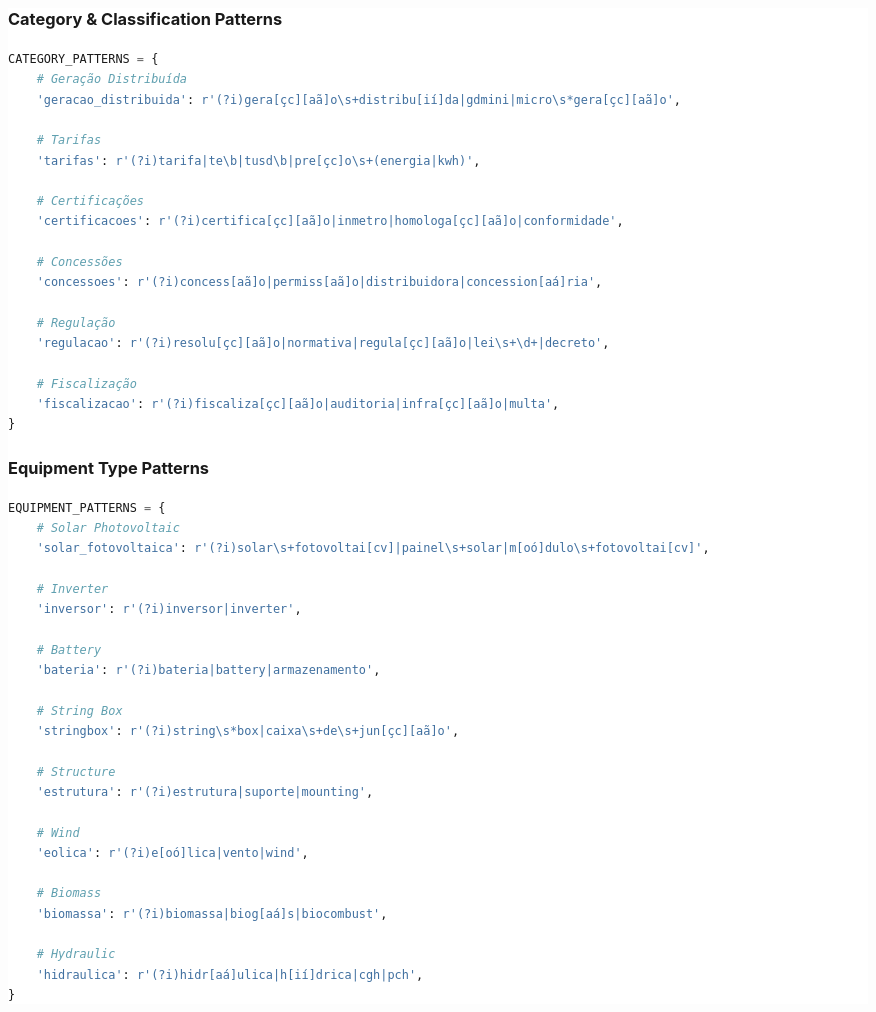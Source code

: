### Category & Classification Patterns

```python
CATEGORY_PATTERNS = {
    # Geração Distribuída
    'geracao_distribuida': r'(?i)gera[çc][aã]o\s+distribu[ií]da|gdmini|micro\s*gera[çc][aã]o',
    
    # Tarifas
    'tarifas': r'(?i)tarifa|te\b|tusd\b|pre[çc]o\s+(energia|kwh)',
    
    # Certificações
    'certificacoes': r'(?i)certifica[çc][aã]o|inmetro|homologa[çc][aã]o|conformidade',
    
    # Concessões
    'concessoes': r'(?i)concess[aã]o|permiss[aã]o|distribuidora|concession[aá]ria',
    
    # Regulação
    'regulacao': r'(?i)resolu[çc][aã]o|normativa|regula[çc][aã]o|lei\s+\d+|decreto',
    
    # Fiscalização
    'fiscalizacao': r'(?i)fiscaliza[çc][aã]o|auditoria|infra[çc][aã]o|multa',
}
```

### Equipment Type Patterns

```python
EQUIPMENT_PATTERNS = {
    # Solar Photovoltaic
    'solar_fotovoltaica': r'(?i)solar\s+fotovoltai[cv]|painel\s+solar|m[oó]dulo\s+fotovoltai[cv]',
    
    # Inverter
    'inversor': r'(?i)inversor|inverter',
    
    # Battery
    'bateria': r'(?i)bateria|battery|armazenamento',
    
    # String Box
    'stringbox': r'(?i)string\s*box|caixa\s+de\s+jun[çc][aã]o',
    
    # Structure
    'estrutura': r'(?i)estrutura|suporte|mounting',
    
    # Wind
    'eolica': r'(?i)e[oó]lica|vento|wind',
    
    # Biomass
    'biomassa': r'(?i)biomassa|biog[aá]s|biocombust',
    
    # Hydraulic
    'hidraulica': r'(?i)hidr[aá]ulica|h[ií]drica|cgh|pch',
}
```

